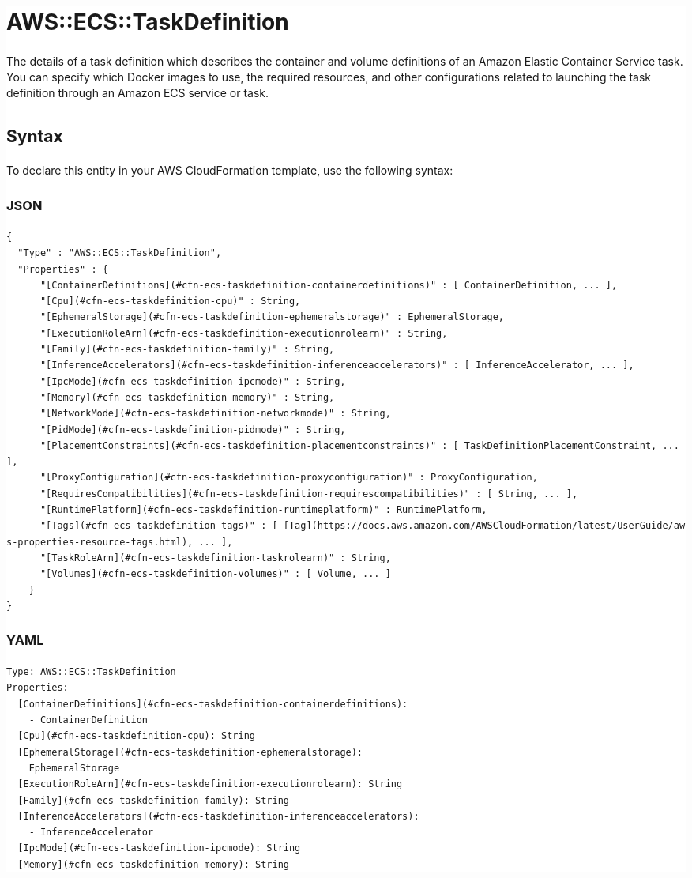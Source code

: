 # AWS::ECS::TaskDefinition<a name="aws-resource-ecs-taskdefinition"></a>

The details of a task definition which describes the container and volume definitions of an Amazon Elastic Container Service task\. You can specify which Docker images to use, the required resources, and other configurations related to launching the task definition through an Amazon ECS service or task\.

## Syntax<a name="aws-resource-ecs-taskdefinition-syntax"></a>

To declare this entity in your AWS CloudFormation template, use the following syntax:

### JSON<a name="aws-resource-ecs-taskdefinition-syntax.json"></a>

```
{
  "Type" : "AWS::ECS::TaskDefinition",
  "Properties" : {
      "[ContainerDefinitions](#cfn-ecs-taskdefinition-containerdefinitions)" : [ ContainerDefinition, ... ],
      "[Cpu](#cfn-ecs-taskdefinition-cpu)" : String,
      "[EphemeralStorage](#cfn-ecs-taskdefinition-ephemeralstorage)" : EphemeralStorage,
      "[ExecutionRoleArn](#cfn-ecs-taskdefinition-executionrolearn)" : String,
      "[Family](#cfn-ecs-taskdefinition-family)" : String,
      "[InferenceAccelerators](#cfn-ecs-taskdefinition-inferenceaccelerators)" : [ InferenceAccelerator, ... ],
      "[IpcMode](#cfn-ecs-taskdefinition-ipcmode)" : String,
      "[Memory](#cfn-ecs-taskdefinition-memory)" : String,
      "[NetworkMode](#cfn-ecs-taskdefinition-networkmode)" : String,
      "[PidMode](#cfn-ecs-taskdefinition-pidmode)" : String,
      "[PlacementConstraints](#cfn-ecs-taskdefinition-placementconstraints)" : [ TaskDefinitionPlacementConstraint, ... ],
      "[ProxyConfiguration](#cfn-ecs-taskdefinition-proxyconfiguration)" : ProxyConfiguration,
      "[RequiresCompatibilities](#cfn-ecs-taskdefinition-requirescompatibilities)" : [ String, ... ],
      "[RuntimePlatform](#cfn-ecs-taskdefinition-runtimeplatform)" : RuntimePlatform,
      "[Tags](#cfn-ecs-taskdefinition-tags)" : [ [Tag](https://docs.aws.amazon.com/AWSCloudFormation/latest/UserGuide/aws-properties-resource-tags.html), ... ],
      "[TaskRoleArn](#cfn-ecs-taskdefinition-taskrolearn)" : String,
      "[Volumes](#cfn-ecs-taskdefinition-volumes)" : [ Volume, ... ]
    }
}
```

### YAML<a name="aws-resource-ecs-taskdefinition-syntax.yaml"></a>

```
Type: AWS::ECS::TaskDefinition
Properties: 
  [ContainerDefinitions](#cfn-ecs-taskdefinition-containerdefinitions): 
    - ContainerDefinition
  [Cpu](#cfn-ecs-taskdefinition-cpu): String
  [EphemeralStorage](#cfn-ecs-taskdefinition-ephemeralstorage): 
    EphemeralStorage
  [ExecutionRoleArn](#cfn-ecs-taskdefinition-executionrolearn): String
  [Family](#cfn-ecs-taskdefinition-family): String
  [InferenceAccelerators](#cfn-ecs-taskdefinition-inferenceaccelerators): 
    - InferenceAccelerator
  [IpcMode](#cfn-ecs-taskdefinition-ipcmode): String
  [Memory](#cfn-ecs-taskdefinition-memory): String
```
